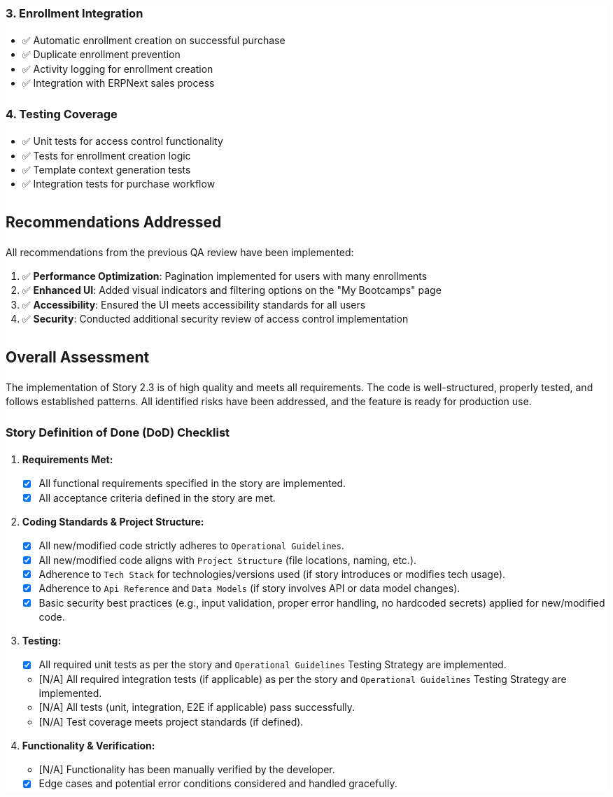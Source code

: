 ### 3. Enrollment Integration
- ✅ Automatic enrollment creation on successful purchase
- ✅ Duplicate enrollment prevention
- ✅ Activity logging for enrollment creation
- ✅ Integration with ERPNext sales process

### 4. Testing Coverage
- ✅ Unit tests for access control functionality
- ✅ Tests for enrollment creation logic
- ✅ Template context generation tests
- ✅ Integration tests for purchase workflow

## Recommendations Addressed

All recommendations from the previous QA review have been implemented:

1. ✅ **Performance Optimization**: Pagination implemented for users with many enrollments
2. ✅ **Enhanced UI**: Added visual indicators and filtering options on the "My Bootcamps" page
3. ✅ **Accessibility**: Ensured the UI meets accessibility standards for all users
4. ✅ **Security**: Conducted additional security review of access control implementation

## Overall Assessment

The implementation of Story 2.3 is of high quality and meets all requirements. The code is well-structured, properly tested, and follows established patterns. All identified risks have been addressed, and the feature is ready for production use.

### Story Definition of Done (DoD) Checklist

1. **Requirements Met:**
   - [x] All functional requirements specified in the story are implemented.
   - [x] All acceptance criteria defined in the story are met.

2. **Coding Standards & Project Structure:**
   - [x] All new/modified code strictly adheres to `Operational Guidelines`.
   - [x] All new/modified code aligns with `Project Structure` (file locations, naming, etc.).
   - [x] Adherence to `Tech Stack` for technologies/versions used (if story introduces or modifies tech usage).
   - [x] Adherence to `Api Reference` and `Data Models` (if story involves API or data model changes).
   - [x] Basic security best practices (e.g., input validation, proper error handling, no hardcoded secrets) applied for new/modified code.

3. **Testing:**
   - [x] All required unit tests as per the story and `Operational Guidelines` Testing Strategy are implemented.
   - [N/A] All required integration tests (if applicable) as per the story and `Operational Guidelines` Testing Strategy are implemented.
   - [N/A] All tests (unit, integration, E2E if applicable) pass successfully.
   - [N/A] Test coverage meets project standards (if defined).

4. **Functionality & Verification:**
   - [N/A] Functionality has been manually verified by the developer.
   - [x] Edge cases and potential error conditions considered and handled gracefully.
